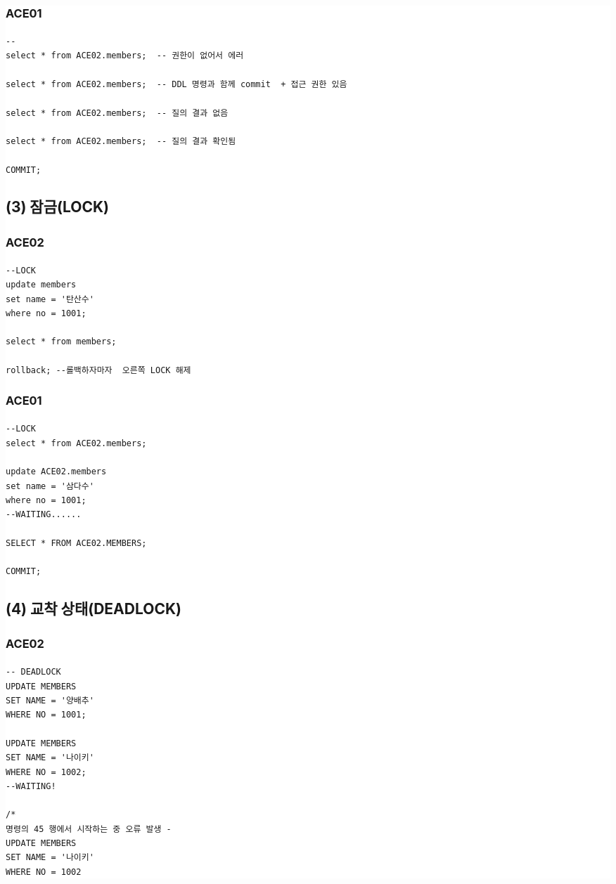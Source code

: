 ### ACE01 
```PLSQL
--
select * from ACE02.members;  -- 권한이 없어서 에러

select * from ACE02.members;  -- DDL 명령과 함께 commit  + 접근 권한 있음 

select * from ACE02.members;  -- 질의 결과 없음 

select * from ACE02.members;  -- 질의 결과 확인됨

COMMIT;
```


## (3) 잠금(LOCK)
### ACE02
```PLSQL
--LOCK
update members
set name = '탄산수'
where no = 1001;

select * from members;

rollback; --롤백하자마자  오른쪽 LOCK 해제
```

### ACE01 
```PLSQL
--LOCK
select * from ACE02.members; 

update ACE02.members
set name = '삼다수'
where no = 1001;
--WAITING......

SELECT * FROM ACE02.MEMBERS;

COMMIT;
```


## (4) 교착 상태(DEADLOCK)
### ACE02 

```PLSQL
-- DEADLOCK
UPDATE MEMBERS
SET NAME = '양배추'
WHERE NO = 1001;

UPDATE MEMBERS
SET NAME = '나이키'
WHERE NO = 1002;
--WAITING!

/*
명령의 45 행에서 시작하는 중 오류 발생 -
UPDATE MEMBERS
SET NAME = '나이키'
WHERE NO = 1002
```